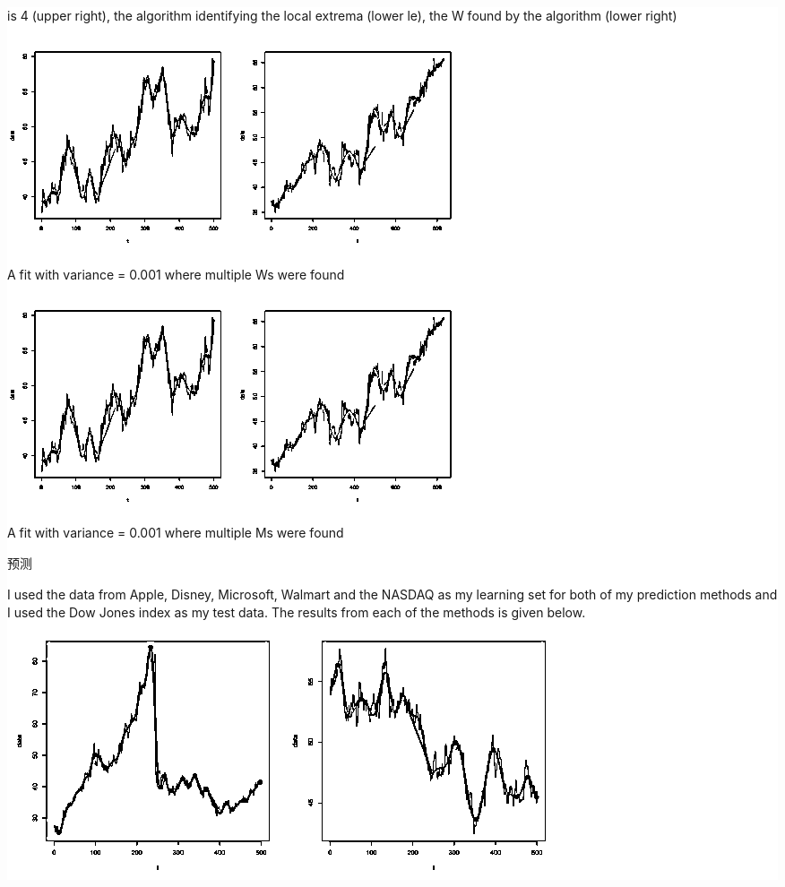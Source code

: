 is 4 (upper right), the algorithm identifying the local extrema (lower le), the W found by the algorithm (lower right)

![](img/c433eb7f4d43e93357153a7a600736b5.png)

A fit with variance = 0.001 where multiple Ws were found

![](img/c433eb7f4d43e93357153a7a600736b5.png)

A fit with variance = 0.001 where multiple Ms were found

预测

I used the data from Apple, Disney, Microsoft, Walmart and the NASDAQ as my learning set for both of my prediction methods and I used the Dow Jones index as my test data. The results from each of the methods is given below.

![](img/085bab463706e299843db0e04180616a.png)
